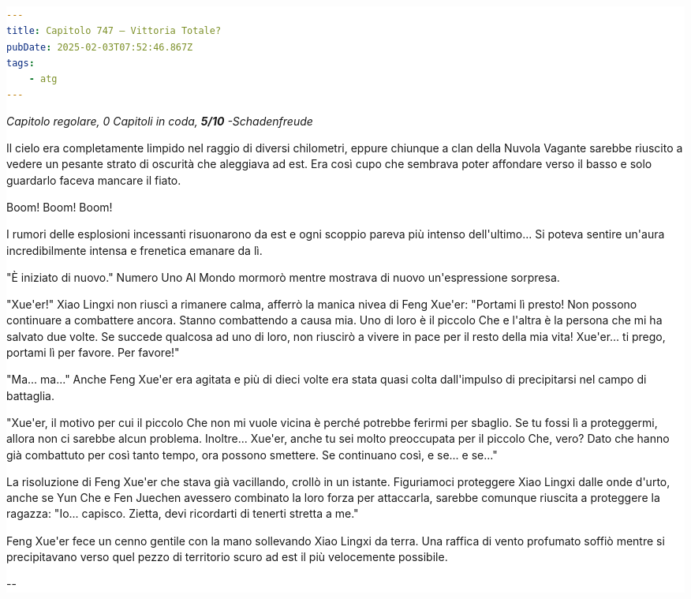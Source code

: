```yaml
---
title: Capitolo 747 – Vittoria Totale?
pubDate: 2025-02-03T07:52:46.867Z
tags:
    - atg
---
```



<em>Capitolo regolare,</em>
<em>0 Capitoli in coda, <strong>5/10</strong></em>
<em>-Schadenfreude</em>


Il cielo era completamente limpido nel raggio di diversi chilometri, eppure chiunque a clan della Nuvola Vagante sarebbe riuscito a vedere un pesante strato di oscurità che aleggiava ad est. Era così cupo che sembrava poter affondare verso il basso e solo guardarlo faceva mancare il fiato.


Boom! Boom! Boom!


I rumori delle esplosioni incessanti risuonarono da est e ogni scoppio pareva più intenso dell'ultimo... Si poteva sentire un'aura incredibilmente intensa e frenetica emanare da lì.


"È iniziato di nuovo." Numero Uno Al Mondo mormorò mentre mostrava di nuovo un'espressione sorpresa.


"Xue'er!" Xiao Lingxi non riuscì a rimanere calma, afferrò la manica nivea di Feng Xue'er: "Portami lì presto! Non possono continuare a combattere ancora. Stanno combattendo a causa mia. Uno di loro è il piccolo Che e l'altra è la persona che mi ha salvato due volte. Se succede qualcosa ad uno di loro, non riuscirò a vivere in pace per il resto della mia vita! Xue'er... ti prego, portami lì per favore. Per favore!"


"Ma... ma..." Anche Feng Xue'er era agitata e più di dieci volte era stata quasi colta dall'impulso di precipitarsi nel campo di battaglia.


"Xue'er, il motivo per cui il piccolo Che non mi vuole vicina è perché potrebbe ferirmi per sbaglio. Se tu fossi lì a proteggermi, allora non ci sarebbe alcun problema. Inoltre... Xue'er, anche tu sei molto preoccupata per il piccolo Che, vero? Dato che hanno già combattuto per così tanto tempo, ora possono smettere. Se continuano così, e se... e se..."


La risoluzione di Feng Xue'er che stava già vacillando, crollò in un istante. Figuriamoci proteggere Xiao Lingxi dalle onde d'urto, anche se Yun Che e Fen Juechen avessero combinato la loro forza per attaccarla, sarebbe comunque riuscita a proteggere la ragazza: "Io... capisco. Zietta, devi ricordarti di tenerti stretta a me."


Feng Xue'er fece un cenno gentile con la mano sollevando Xiao Lingxi da terra. Una raffica di vento profumato soffiò mentre si precipitavano verso quel pezzo di territorio scuro ad est il più velocemente possibile.


--
